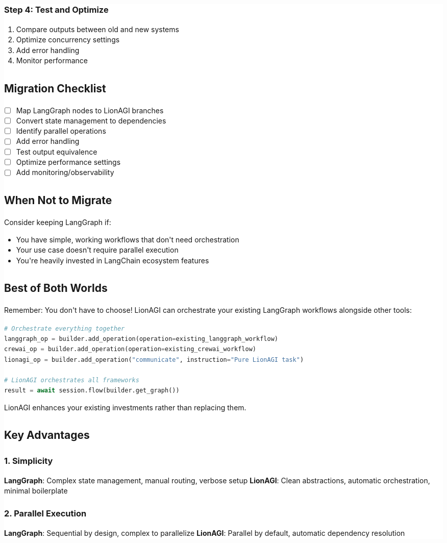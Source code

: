 ### Step 4: Test and Optimize

1. Compare outputs between old and new systems
2. Optimize concurrency settings
3. Add error handling
4. Monitor performance

## Migration Checklist

- [ ] Map LangGraph nodes to LionAGI branches
- [ ] Convert state management to dependencies
- [ ] Identify parallel operations
- [ ] Add error handling
- [ ] Test output equivalence
- [ ] Optimize performance settings
- [ ] Add monitoring/observability

## When Not to Migrate

Consider keeping LangGraph if:

- You have simple, working workflows that don't need orchestration
- Your use case doesn't require parallel execution
- You're heavily invested in LangChain ecosystem features

## Best of Both Worlds

Remember: You don't have to choose! LionAGI can orchestrate your existing
LangGraph workflows alongside other tools:

```python
# Orchestrate everything together
langgraph_op = builder.add_operation(operation=existing_langgraph_workflow)
crewai_op = builder.add_operation(operation=existing_crewai_workflow)  
lionagi_op = builder.add_operation("communicate", instruction="Pure LionAGI task")

# LionAGI orchestrates all frameworks
result = await session.flow(builder.get_graph())
```

LionAGI enhances your existing investments rather than replacing them.

## Key Advantages

### 1. **Simplicity**

**LangGraph**: Complex state management, manual routing, verbose setup
**LionAGI**: Clean abstractions, automatic orchestration, minimal boilerplate

### 2. **Parallel Execution**

**LangGraph**: Sequential by design, complex to parallelize **LionAGI**:
Parallel by default, automatic dependency resolution
